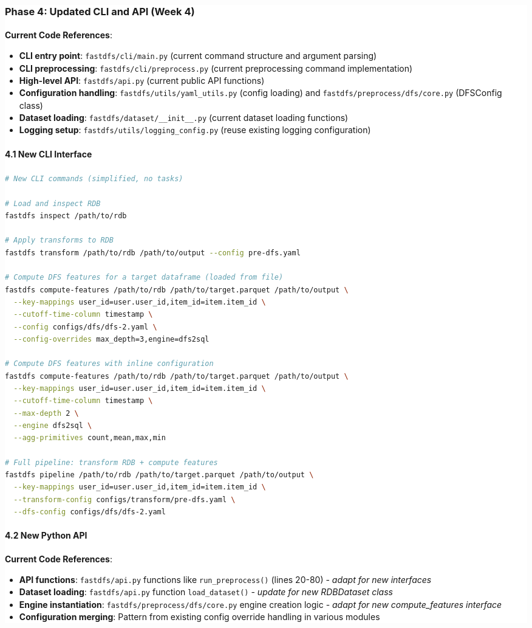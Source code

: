 ### Phase 4: Updated CLI and API (Week 4)

**Current Code References**:
- **CLI entry point**: `fastdfs/cli/main.py` (current command structure and argument parsing)
- **CLI preprocessing**: `fastdfs/cli/preprocess.py` (current preprocessing command implementation)
- **High-level API**: `fastdfs/api.py` (current public API functions)
- **Configuration handling**: `fastdfs/utils/yaml_utils.py` (config loading) and `fastdfs/preprocess/dfs/core.py` (DFSConfig class)
- **Dataset loading**: `fastdfs/dataset/__init__.py` (current dataset loading functions)
- **Logging setup**: `fastdfs/utils/logging_config.py` (reuse existing logging configuration)

#### 4.1 New CLI Interface

```bash
# New CLI commands (simplified, no tasks)

# Load and inspect RDB
fastdfs inspect /path/to/rdb

# Apply transforms to RDB  
fastdfs transform /path/to/rdb /path/to/output --config pre-dfs.yaml

# Compute DFS features for a target dataframe (loaded from file)
fastdfs compute-features /path/to/rdb /path/to/target.parquet /path/to/output \
  --key-mappings user_id=user.user_id,item_id=item.item_id \
  --cutoff-time-column timestamp \
  --config configs/dfs/dfs-2.yaml \
  --config-overrides max_depth=3,engine=dfs2sql

# Compute DFS features with inline configuration
fastdfs compute-features /path/to/rdb /path/to/target.parquet /path/to/output \
  --key-mappings user_id=user.user_id,item_id=item.item_id \
  --cutoff-time-column timestamp \
  --max-depth 2 \
  --engine dfs2sql \
  --agg-primitives count,mean,max,min

# Full pipeline: transform RDB + compute features
fastdfs pipeline /path/to/rdb /path/to/target.parquet /path/to/output \
  --key-mappings user_id=user.user_id,item_id=item.item_id \
  --transform-config configs/transform/pre-dfs.yaml \
  --dfs-config configs/dfs/dfs-2.yaml
```

#### 4.2 New Python API

**Current Code References**:
- **API functions**: `fastdfs/api.py` functions like `run_preprocess()` (lines 20-80) - *adapt for new interfaces*
- **Dataset loading**: `fastdfs/api.py` function `load_dataset()` - *update for new RDBDataset class*
- **Engine instantiation**: `fastdfs/preprocess/dfs/core.py` engine creation logic - *adapt for new compute_features interface*
- **Configuration merging**: Pattern from existing config override handling in various modules
